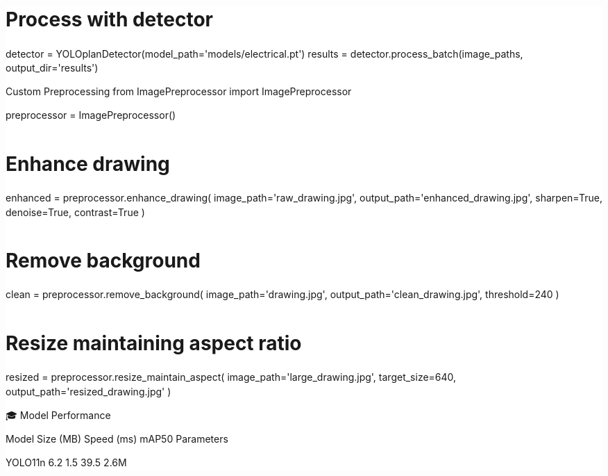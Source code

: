 # Process with detector
detector = YOLOplanDetector(model_path='models/electrical.pt')
results = detector.process_batch(image_paths, output_dir='results')

Custom Preprocessing
from ImagePreprocessor import ImagePreprocessor

preprocessor = ImagePreprocessor()

# Enhance drawing
enhanced = preprocessor.enhance_drawing(
    image_path='raw_drawing.jpg',
    output_path='enhanced_drawing.jpg',
    sharpen=True,
    denoise=True,
    contrast=True
)

# Remove background
clean = preprocessor.remove_background(
    image_path='drawing.jpg',
    output_path='clean_drawing.jpg',
    threshold=240
)

# Resize maintaining aspect ratio
resized = preprocessor.resize_maintain_aspect(
    image_path='large_drawing.jpg',
    target_size=640,
    output_path='resized_drawing.jpg'
)

🎓 Model Performance



Model
Size (MB)
Speed (ms)
mAP50
Parameters



YOLO11n
6.2
1.5
39.5
2.6M


